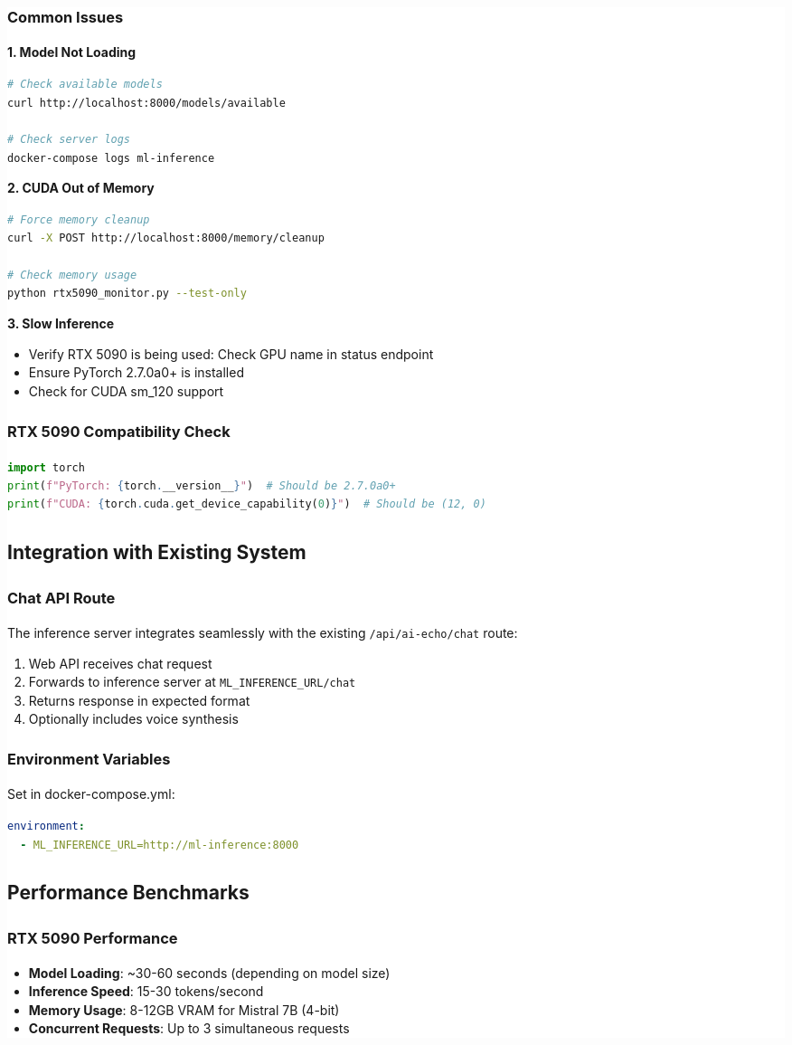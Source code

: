 ### Common Issues

**1. Model Not Loading**
```bash
# Check available models
curl http://localhost:8000/models/available

# Check server logs
docker-compose logs ml-inference
```

**2. CUDA Out of Memory**
```bash
# Force memory cleanup
curl -X POST http://localhost:8000/memory/cleanup

# Check memory usage
python rtx5090_monitor.py --test-only
```

**3. Slow Inference**
- Verify RTX 5090 is being used: Check GPU name in status endpoint
- Ensure PyTorch 2.7.0a0+ is installed
- Check for CUDA sm_120 support

### RTX 5090 Compatibility Check
```python
import torch
print(f"PyTorch: {torch.__version__}")  # Should be 2.7.0a0+
print(f"CUDA: {torch.cuda.get_device_capability(0)}")  # Should be (12, 0)
```

## Integration with Existing System

### Chat API Route
The inference server integrates seamlessly with the existing `/api/ai-echo/chat` route:

1. Web API receives chat request
2. Forwards to inference server at `ML_INFERENCE_URL/chat`
3. Returns response in expected format
4. Optionally includes voice synthesis

### Environment Variables
Set in docker-compose.yml:
```yaml
environment:
  - ML_INFERENCE_URL=http://ml-inference:8000
```

## Performance Benchmarks

### RTX 5090 Performance
- **Model Loading**: ~30-60 seconds (depending on model size)
- **Inference Speed**: 15-30 tokens/second
- **Memory Usage**: 8-12GB VRAM for Mistral 7B (4-bit)
- **Concurrent Requests**: Up to 3 simultaneous requests
